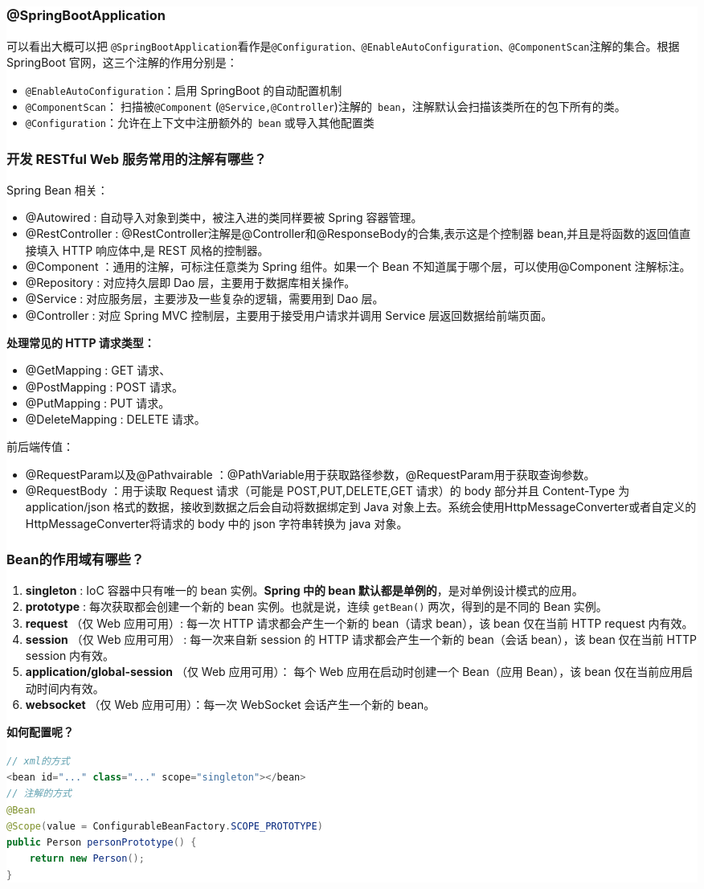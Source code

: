 ### @SpringBootApplication

可以看出大概可以把 `@SpringBootApplication`看作是` @Configuration、@EnableAutoConfiguration、@ComponentScan `注解的集合。根据 SpringBoot 官网，这三个注解的作用分别是：

- `@EnableAutoConfiguration`：启用 SpringBoot 的自动配置机制
- `@ComponentScan`： 扫描被`@Component` (`@Service,@Controller`)注解的` bean`，注解默认会扫描该类所在的包下所有的类。
- `@Configuration`：允许在上下文中注册额外的` bean` 或导入其他配置类

### 开发 RESTful Web 服务常用的注解有哪些？

Spring Bean 相关：

- @Autowired : 自动导入对象到类中，被注入进的类同样要被 Spring 容器管理。
- @RestController : @RestController注解是@Controller和@ResponseBody的合集,表示这是个控制器 bean,并且是将函数的返回值直 接填入 HTTP 响应体中,是 REST 风格的控制器。
- @Component ：通用的注解，可标注任意类为 Spring 组件。如果一个 Bean 不知道属于哪个层，可以使用@Component 注解标注。
- @Repository : 对应持久层即 Dao 层，主要用于数据库相关操作。
- @Service : 对应服务层，主要涉及一些复杂的逻辑，需要用到 Dao 层。
- @Controller : 对应 Spring MVC 控制层，主要用于接受用户请求并调用 Service 层返回数据给前端页面。

**处理常见的 HTTP 请求类型：**

- @GetMapping : GET 请求、
- @PostMapping : POST 请求。
- @PutMapping : PUT 请求。
- @DeleteMapping : DELETE 请求。

前后端传值：

- @RequestParam以及@Pathvairable ：@PathVariable用于获取路径参数，@RequestParam用于获取查询参数。
- @RequestBody ：用于读取 Request 请求（可能是 POST,PUT,DELETE,GET 请求）的 body 部分并且 Content-Type 为 application/json 格式的数据，接收到数据之后会自动将数据绑定到 Java 对象上去。系统会使用HttpMessageConverter或者自定义的HttpMessageConverter将请求的 body 中的 json 字符串转换为 java 对象。

### Bean的作用域有哪些？

1. **singleton** : IoC 容器中只有唯一的 bean 实例。**Spring 中的 bean 默认都是单例的**，是对单例设计模式的应用。
2. **prototype** : 每次获取都会创建一个新的 bean 实例。也就是说，连续 `getBean()` 两次，得到的是不同的 Bean 实例。
3. **request** （仅 Web 应用可用）: 每一次 HTTP 请求都会产生一个新的 bean（请求 bean），该 bean 仅在当前 HTTP request 内有效。
4. **session** （仅 Web 应用可用） : 每一次来自新 session 的 HTTP 请求都会产生一个新的 bean（会话 bean），该 bean 仅在当前 HTTP session 内有效。
5. **application/global-session** （仅 Web 应用可用）： 每个 Web 应用在启动时创建一个 Bean（应用 Bean），该 bean 仅在当前应用启动时间内有效。
6. **websocket** （仅 Web 应用可用）：每一次 WebSocket 会话产生一个新的 bean。

**如何配置呢？**

```java
// xml的方式
<bean id="..." class="..." scope="singleton"></bean>
// 注解的方式
@Bean
@Scope(value = ConfigurableBeanFactory.SCOPE_PROTOTYPE)
public Person personPrototype() {
    return new Person();
}
```
